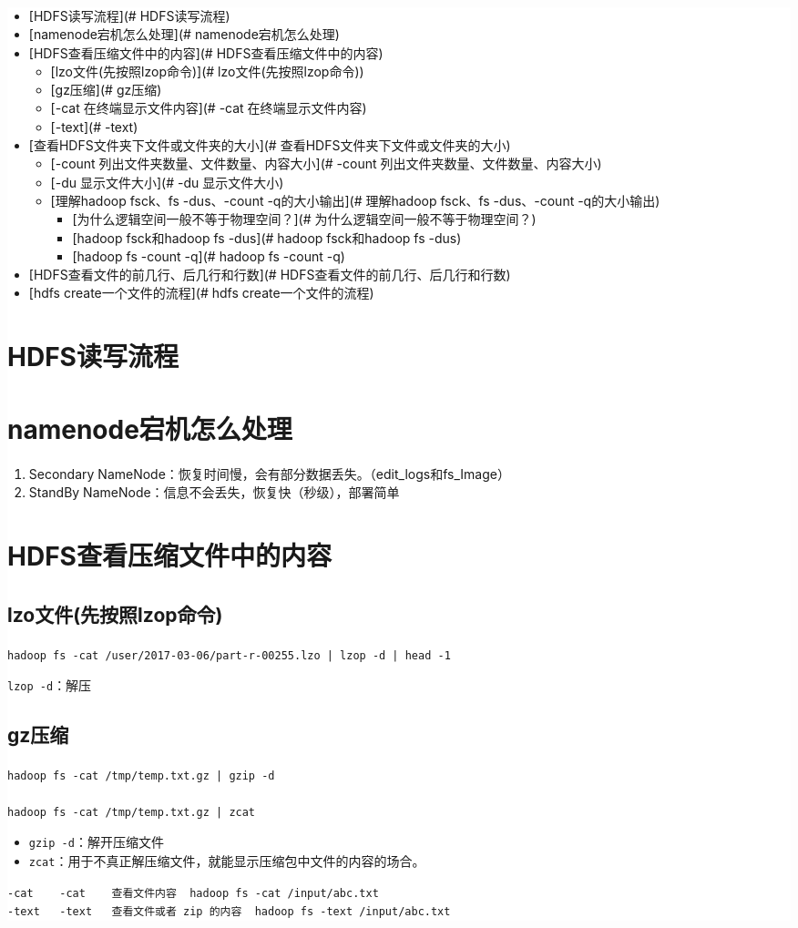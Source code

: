 
* [HDFS读写流程](# HDFS读写流程)
* [namenode宕机怎么处理](# namenode宕机怎么处理)
* [HDFS查看压缩文件中的内容](# HDFS查看压缩文件中的内容)
    * [lzo文件(先按照lzop命令)](# lzo文件(先按照lzop命令))
    * [gz压缩](# gz压缩)
    * [-cat 在终端显示文件内容](# -cat 在终端显示文件内容)
    * [-text](# -text)
* [查看HDFS文件夹下文件或文件夹的大小](# 查看HDFS文件夹下文件或文件夹的大小)
    * [-count 列出文件夹数量、文件数量、内容大小](# -count 列出文件夹数量、文件数量、内容大小)
    * [-du 显示文件大小](# -du 显示文件大小)
    * [理解hadoop fsck、fs -dus、-count -q的大小输出](# 理解hadoop fsck、fs -dus、-count -q的大小输出)
        * [为什么逻辑空间一般不等于物理空间？](# 为什么逻辑空间一般不等于物理空间？)
        * [hadoop fsck和hadoop fs -dus](# hadoop fsck和hadoop fs -dus)
        * [hadoop fs -count -q](# hadoop fs -count -q)
* [HDFS查看文件的前几行、后几行和行数](# HDFS查看文件的前几行、后几行和行数)
* [hdfs create一个文件的流程](# hdfs create一个文件的流程)



# HDFS读写流程

# namenode宕机怎么处理
1. Secondary NameNode：恢复时间慢，会有部分数据丢失。（edit\_logs和fs\_Image）
2. StandBy NameNode：信息不会丢失，恢复快（秒级），部署简单

# HDFS查看压缩文件中的内容
## lzo文件(先按照lzop命令) 

```shell
hadoop fs -cat /user/2017-03-06/part-r-00255.lzo | lzop -d | head -1
```

`lzop -d`：解压

## gz压缩

```shell
hadoop fs -cat /tmp/temp.txt.gz | gzip -d

hadoop fs -cat /tmp/temp.txt.gz | zcat
```

- `gzip -d`：解开压缩文件
- `zcat`：用于不真正解压缩文件，就能显示压缩包中文件的内容的场合。

```
-cat	-cat	查看文件内容	hadoop fs -cat /input/abc.txt
-text	-text	查看文件或者 zip 的内容	hadoop fs -text /input/abc.txt
```
